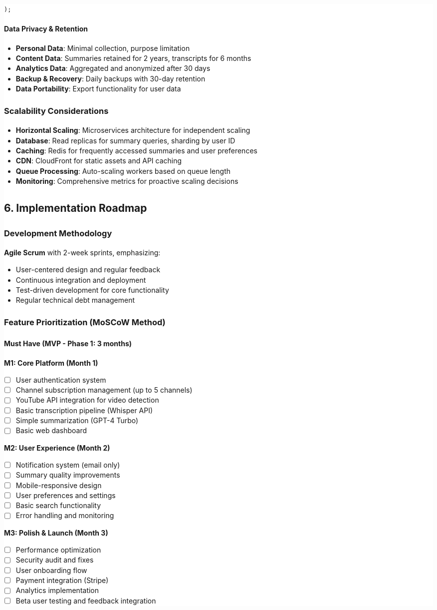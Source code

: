 ```sql
);
```

#### Data Privacy & Retention
- **Personal Data**: Minimal collection, purpose limitation
- **Content Data**: Summaries retained for 2 years, transcripts for 6 months
- **Analytics Data**: Aggregated and anonymized after 30 days
- **Backup & Recovery**: Daily backups with 30-day retention
- **Data Portability**: Export functionality for user data

### Scalability Considerations
- **Horizontal Scaling**: Microservices architecture for independent scaling
- **Database**: Read replicas for summary queries, sharding by user ID
- **Caching**: Redis for frequently accessed summaries and user preferences
- **CDN**: CloudFront for static assets and API caching
- **Queue Processing**: Auto-scaling workers based on queue length
- **Monitoring**: Comprehensive metrics for proactive scaling decisions

## 6. Implementation Roadmap

### Development Methodology
**Agile Scrum** with 2-week sprints, emphasizing:
- User-centered design and regular feedback
- Continuous integration and deployment
- Test-driven development for core functionality
- Regular technical debt management

### Feature Prioritization (MoSCoW Method)

#### Must Have (MVP - Phase 1: 3 months)
**M1: Core Platform (Month 1)**
- [ ] User authentication system
- [ ] Channel subscription management (up to 5 channels)
- [ ] YouTube API integration for video detection
- [ ] Basic transcription pipeline (Whisper API)
- [ ] Simple summarization (GPT-4 Turbo)
- [ ] Basic web dashboard

**M2: User Experience (Month 2)**
- [ ] Notification system (email only)
- [ ] Summary quality improvements
- [ ] Mobile-responsive design
- [ ] User preferences and settings
- [ ] Basic search functionality
- [ ] Error handling and monitoring

**M3: Polish & Launch (Month 3)**
- [ ] Performance optimization
- [ ] Security audit and fixes
- [ ] User onboarding flow
- [ ] Payment integration (Stripe)
- [ ] Analytics implementation
- [ ] Beta user testing and feedback integration
